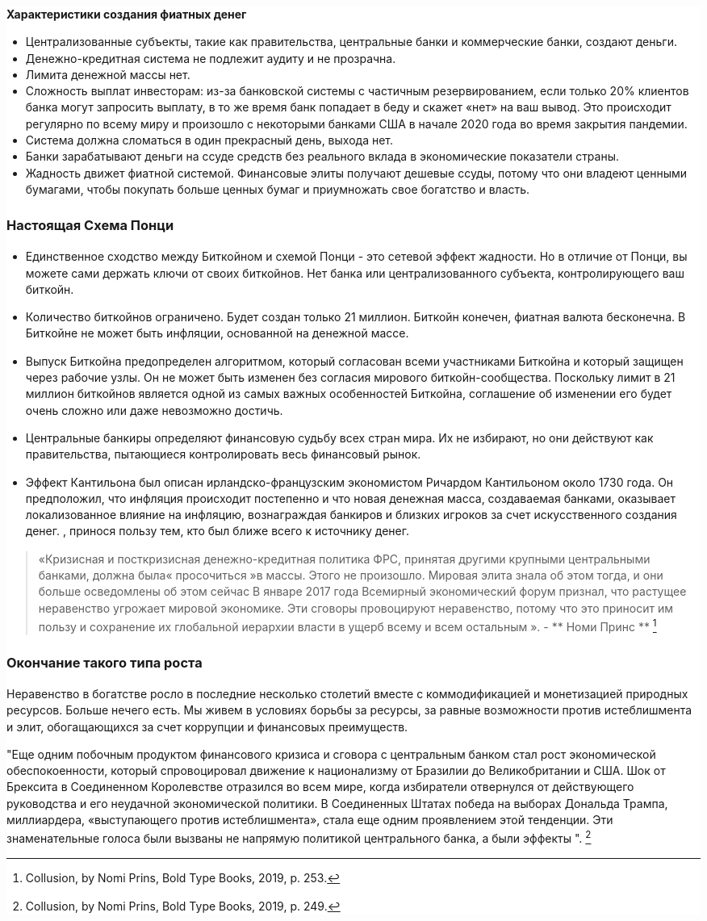 **Характеристики создания фиатных денег**

* Централизованные субъекты, такие как правительства, центральные банки и коммерческие банки, создают деньги.
* Денежно-кредитная система не подлежит аудиту и не прозрачна.
* Лимита денежной массы нет.
* Сложность выплат инвесторам: из-за банковской системы с частичным резервированием, если только 20% клиентов банка могут запросить выплату, в то же время банк попадает в беду и скажет «нет» на ваш вывод. Это происходит регулярно по всему миру и произошло с некоторыми банками США в начале 2020 года во время закрытия пандемии.
* Система должна сломаться в один прекрасный день, выхода нет.
* Банки зарабатывают деньги на ссуде средств без реального вклада в экономические показатели страны.
* Жадность движет фиатной системой. Финансовые элиты получают дешевые ссуды, потому что они владеют ценными бумагами, чтобы покупать больше ценных бумаг и приумножать свое богатство и власть.

### Настоящая Схема Понци

* Единственное сходство между Биткойном и схемой Понци - это сетевой эффект жадности. Но в отличие от Понци, вы можете сами держать ключи от своих биткойнов. Нет банка или централизованного субъекта, контролирующего ваш биткойн.

* Количество биткойнов ограничено. Будет создан только 21 миллион. Биткойн конечен, фиатная валюта бесконечна. В Биткойне не может быть инфляции, основанной на денежной массе.

* Выпуск Биткойна предопределен алгоритмом, который согласован всеми участниками Биткойна и который защищен через рабочие узлы. Он не может быть изменен без согласия мирового биткойн-сообщества. Поскольку лимит в 21 миллион биткойнов является одной из самых важных особенностей Биткойна, соглашение об изменении его будет очень сложно или даже невозможно достичь.

* Центральные банкиры определяют финансовую судьбу всех стран мира. Их не избирают, но они действуют как правительства, пытающиеся контролировать весь финансовый рынок.

* Эффект Кантильона был описан ирландско-французским экономистом Ричардом Кантильоном около 1730 года. Он предположил, что инфляция происходит постепенно и что новая денежная масса, создаваемая банками, оказывает локализованное влияние на инфляцию, вознаграждая банкиров и близких игроков за счет искусственного создания денег. , принося пользу тем, кто был ближе всего к источнику денег.

> «Кризисная и посткризисная денежно-кредитная политика ФРС, принятая другими крупными центральными банками, должна была« просочиться »в массы. Этого не произошло. Мировая элита знала об этом тогда, и они больше осведомлены об этом сейчас В январе 2017 года Всемирный экономический форум признал, что растущее неравенство угрожает мировой экономике. Эти сговоры провоцируют неравенство, потому что это приносит им пользу и сохранение их глобальной иерархии власти в ущерб всему и всем остальным ». - ** Номи Принс ** [^15]


### Окончание такого типа роста

Неравенство в богатстве росло в последние несколько столетий вместе с коммодификацией и монетизацией природных ресурсов. Больше нечего есть. Мы живем в условиях борьбы за ресурсы, за равные возможности против истеблишмента и элит, обогащающихся за счет коррупции и финансовых преимуществ.

"Еще одним побочным продуктом финансового кризиса и сговора с центральным банком стал рост экономической обеспокоенности, который спровоцировал движение к национализму от Бразилии до Великобритании и США. Шок от Брексита в Соединенном Королевстве отразился во всем мире, когда избиратели отвернулся от действующего руководства и его неудачной экономической политики. В Соединенных Штатах победа на выборах Дональда Трампа, миллиардера, «выступающего против истеблишмента», стала еще одним проявлением этой тенденции. Эти знаменательные голоса были вызваны не напрямую политикой центрального банка, а были эффекты ". [^ 16]


[^1]: [Illustration NetGuardians retrieved April 2017](https://www.netguardians.ch/ngfintechblog/2016/11/17/blockchain-explained-part-1)
[^2]: Anita Posch, credits: University of Nicosia, MOOC in Digital Currency, “A brief history of money” with image: Lotus Head, CC BY-SA 3.0, wikimedia.org
[^3]: Image: "Stone Money of Uap, Western Caroline Islands." - Dr. Caroline Furness Jayne took this photograph during a 1903 stay on Yap, Public domain, via Wikimedia Commons
[^4]: [Wikipedia Rai stones](https://en.wikipedia.org/wiki/Rai_stones)
[^5]: [University of Nicosia, Introduction to Digital Currencies, Session 1, p. 15]
[^6]: [Debt to GDP ratio, JS Blokland](https://twitter.com/jsblokland/status/1362138620665221122?s=20)
[^7]: Collusion, by Nomi Prins, Bold Type Books, 2019, p. 7.
[^8]: Collusion, by Nomi Prins, Bold Type Books, 2019, p. xvii
[^9]: [Monetary Base](https://www.investopedia.com/terms/m/monetarybase.asp)
[^10]: [Global Monetary Base, Crypto Voices](https://cryptovoices.com/basemoney)
[^11]: [FRED, M2 Money Stock](https://fred.stlouisfed.org/graph/?graph_id=248494)
[^12]: [Lyn Alden, Ponzi scheme](https://www.lynalden.com/bitcoin-ponzi-scheme/)
[^13]: [Lyn Alden](https://twitter.com/LynAldenContact/status/1362912907659522049?s=20)
[^14]: [US Consumer Price Index](https://fred.stlouisfed.org/series/CPIAUCSL)
[^15]: Collusion, by Nomi Prins, Bold Type Books, 2019, p. 253.
[^16]: Collusion, by Nomi Prins, Bold Type Books, 2019, p. 249.
[^17]: [Lyn Alden, The Structure of the Global Monetary System](https://www.lynalden.com/fraying-petrodollar-system/)
[^18]: [Lyn Alden, Petrodollar System (1974-Present)](https://www.lynalden.com/fraying-petrodollar-system/)
[^19]: Anita Posch